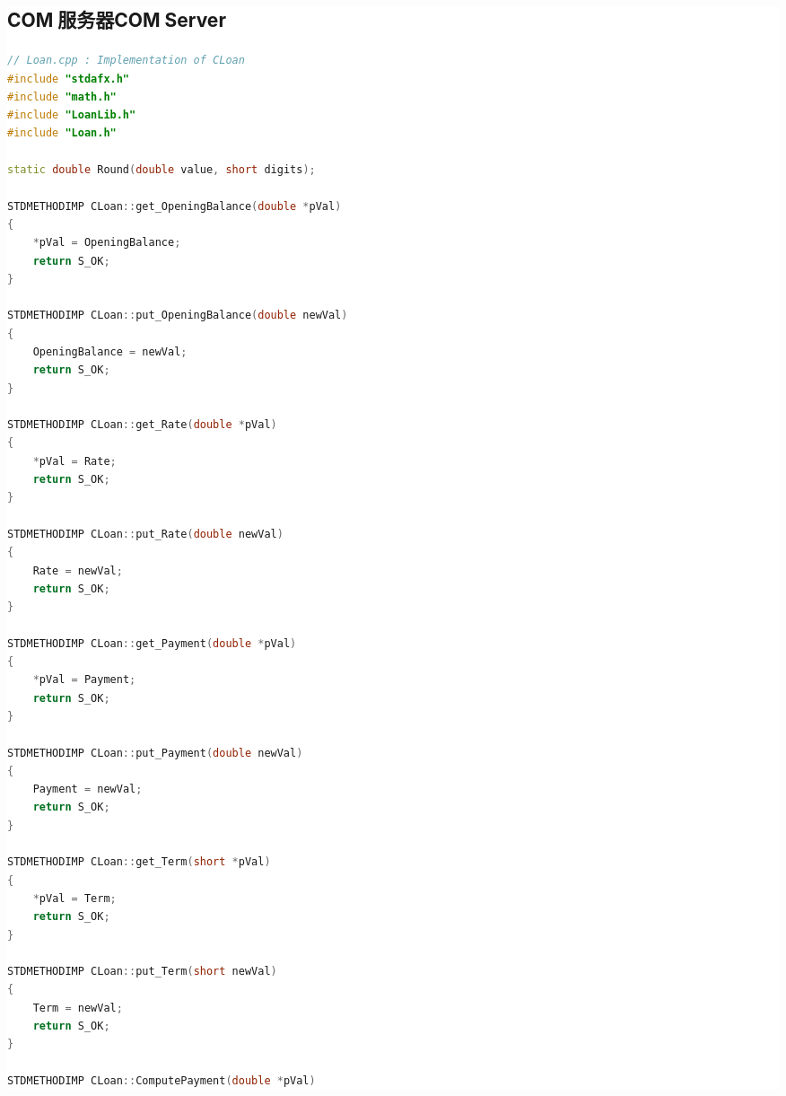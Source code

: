 <a name="cpconcominteropsamplenetclientcomserveranchor2"></a>   
## <a name="com-server"></a><span data-ttu-id="80f74-107">COM 服务器</span><span class="sxs-lookup"><span data-stu-id="80f74-107">COM Server</span></span>  
  
```cpp  
// Loan.cpp : Implementation of CLoan  
#include "stdafx.h"  
#include "math.h"  
#include "LoanLib.h"  
#include "Loan.h"  
  
static double Round(double value, short digits);   
  
STDMETHODIMP CLoan::get_OpeningBalance(double *pVal)  
{  
    *pVal = OpeningBalance;  
    return S_OK;  
}  
  
STDMETHODIMP CLoan::put_OpeningBalance(double newVal)  
{  
    OpeningBalance = newVal;  
    return S_OK;  
}  
  
STDMETHODIMP CLoan::get_Rate(double *pVal)  
{  
    *pVal = Rate;  
    return S_OK;  
}  
  
STDMETHODIMP CLoan::put_Rate(double newVal)  
{  
    Rate = newVal;  
    return S_OK;  
}  
  
STDMETHODIMP CLoan::get_Payment(double *pVal)  
{  
    *pVal = Payment;  
    return S_OK;  
}  
  
STDMETHODIMP CLoan::put_Payment(double newVal)  
{  
    Payment = newVal;  
    return S_OK;  
}  
  
STDMETHODIMP CLoan::get_Term(short *pVal)  
{  
    *pVal = Term;  
    return S_OK;  
}  
  
STDMETHODIMP CLoan::put_Term(short newVal)  
{  
    Term = newVal;  
    return S_OK;  
}  
  
STDMETHODIMP CLoan::ComputePayment(double *pVal)  
```